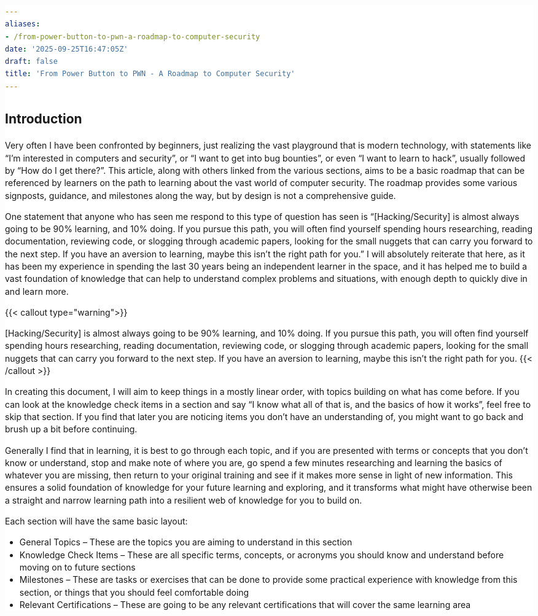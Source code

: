 ```yaml
---
aliases:
- /from-power-button-to-pwn-a-roadmap-to-computer-security
date: '2025-09-25T16:47:05Z'
draft: false
title: 'From Power Button to PWN - A Roadmap to Computer Security'
---
```


## Introduction

Very often I have been confronted by beginners, just realizing the vast playground that is modern technology, with statements like “I’m interested in computers and security”, or “I want to get into bug bounties”, or even “I want to learn to hack”, usually followed by “How do I get there?”. This article, along with others linked from the various sections, aims to be a basic roadmap that can be referenced by learners on the path to learning about the vast world of computer security. The roadmap provides some various signposts, guidance, and milestones along the way, but by design is not a comprehensive guide. 

One statement that anyone who has seen me respond to this type of question has seen is “[Hacking/Security] is almost always going to be 90% learning, and 10% doing. If you pursue this path, you will often find yourself spending hours researching, reading documentation, reviewing code, or slogging through academic papers, looking for the small nuggets that can carry you forward to the next step. If you have an aversion to learning, maybe this isn’t the right path for you.” I will absolutely reiterate that here, as it has been my experience in spending the last 30 years being an independent learner in the space, and it has helped me to build a vast foundation of knowledge that can help to understand complex problems and situations, with enough depth to quickly dive in and learn more.

{{< callout type="warning">}}

[Hacking/Security] is almost always going to be 90% learning, and 10% doing. If you pursue this path, you will often find yourself spending hours researching, reading documentation, reviewing code, or slogging through academic papers, looking for the small nuggets that can carry you forward to the next step. If you have an aversion to learning, maybe this isn’t the right path for you.
{{< /callout >}}

In creating this document, I will aim to keep things in a mostly linear order, with topics building on what has come before. If you can look at the knowledge check items in a section and say “I know what all of that is, and the basics of how it works”, feel free to skip that section. If you find that later you are noticing items you don’t have an understanding of, you might want to go back and brush up a bit before continuing. 

Generally I find that in learning, it is best to go through each topic, and if you are presented with terms or concepts that you don’t know or understand, stop and make note of where you are, go spend a few minutes researching and learning the basics of whatever you are missing, then return to your original training and see if it makes more sense in light of new information. This ensures a solid foundation of knowledge for your future learning and exploring, and it transforms what might have otherwise been a straight and narrow learning path into a resilient web of knowledge for you to build on.

Each section will have the same basic layout:

- General Topics – These are the topics you are aiming to understand in this section
- Knowledge Check Items – These are all specific terms, concepts, or acronyms you should know and understand before moving on to future sections
- Milestones – These are tasks or exercises that can be done to provide some practical experience with knowledge from this section, or things that you should feel comfortable doing
- Relevant Certifications – These are going to be any relevant certifications that will cover the same learning area
